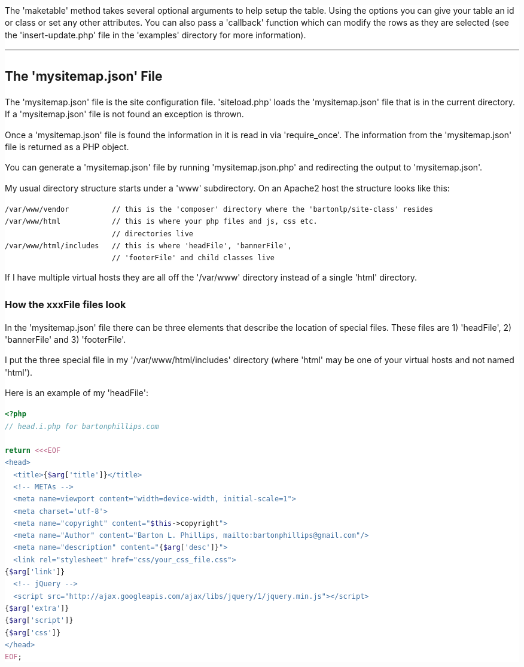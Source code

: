 The 'maketable' method takes several optional arguments to help setup the table. 
Using the options you can give your table an id or class or set any other attributes. 
You can also pass a 'callback' function which can modify the rows as they are selected 
(see the 'insert-update.php' file in the 'examples' directory for more information).

<hr>

## The 'mysitemap.json' File

The 'mysitemap.json' file is the site configuration file. 'siteload.php' loads the 'mysitemap.json' file 
that is in the current directory. If a 'mysitemap.json' file is not found an exception is thrown.

Once a 'mysitemap.json' file is found the information in it is read in via 'require_once'. 
The information from the 'mysitemap.json' file is returned as a PHP object.

You can generate a 'mysitemap.json' file by running 'mysitemap.json.php' and redirecting the output to 'mysitemap.json'.

My usual directory structure starts under a 'www' subdirectory. On an Apache2 host the structure looks like this:

```plain
/var/www/vendor          // this is the 'composer' directory where the 'bartonlp/site-class' resides
/var/www/html            // this is where your php files and js, css etc. 
                         // directories live
/var/www/html/includes   // this is where 'headFile', 'bannerFile', 
                         // 'footerFile' and child classes live
```

If I have multiple virtual hosts they are all off the '/var/www' directory instead of a single 'html' directory.

### How the xxxFile files look

In the 'mysitemap.json' file there can be three elements that describe the location of special files. 
These files are 1) 'headFile', 2) 'bannerFile' and 3) 'footerFile'.

I put the three special file in my '/var/www/html/includes' directory (where 'html' may be one of your virtual hosts 
and not named 'html'). 

Here is an example of my 'headFile':

```php
<?php
// head.i.php for bartonphillips.com

return <<<EOF
<head>
  <title>{$arg['title']}</title>
  <!-- METAs -->
  <meta name=viewport content="width=device-width, initial-scale=1">
  <meta charset='utf-8'>
  <meta name="copyright" content="$this->copyright">
  <meta name="Author" content="Barton L. Phillips, mailto:bartonphillips@gmail.com"/>
  <meta name="description" content="{$arg['desc']}">
  <link rel="stylesheet" href="css/your_css_file.css">
{$arg['link']}
  <!-- jQuery -->
  <script src="http://ajax.googleapis.com/ajax/libs/jquery/1/jquery.min.js"></script>
{$arg['extra']}
{$arg['script']}
{$arg['css']}
</head>
EOF;
```